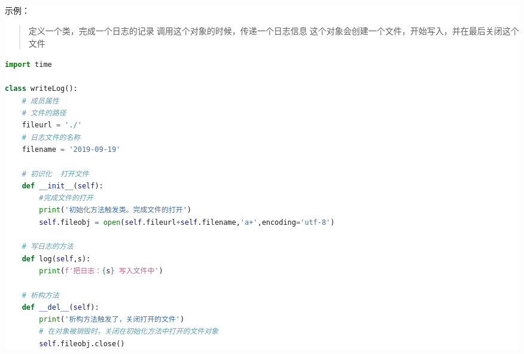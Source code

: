 示例：

> 定义一个类，完成一个日志的记录
>     调用这个对象的时候，传递一个日志信息
>     这个对象会创建一个文件，开始写入，并在最后关闭这个文件

```python
import time

class writeLog():
    # 成员属性
    # 文件的路径
    fileurl = './'
    # 日志文件的名称
    filename = '2019-09-19'

    # 初识化  打开文件
    def __init__(self):
        #完成文件的打开
        print('初始化方法触发类。完成文件的打开')
        self.fileobj = open(self.fileurl+self.filename,'a+',encoding='utf-8')

    # 写日志的方法
    def log(self,s):
        print(f'把日志：{s} 写入文件中')

    # 析构方法
    def __del__(self):
        print('析构方法触发了，关闭打开的文件')
        # 在对象被销毁时，关闭在初始化方法中打开的文件对象
        self.fileobj.close()
```